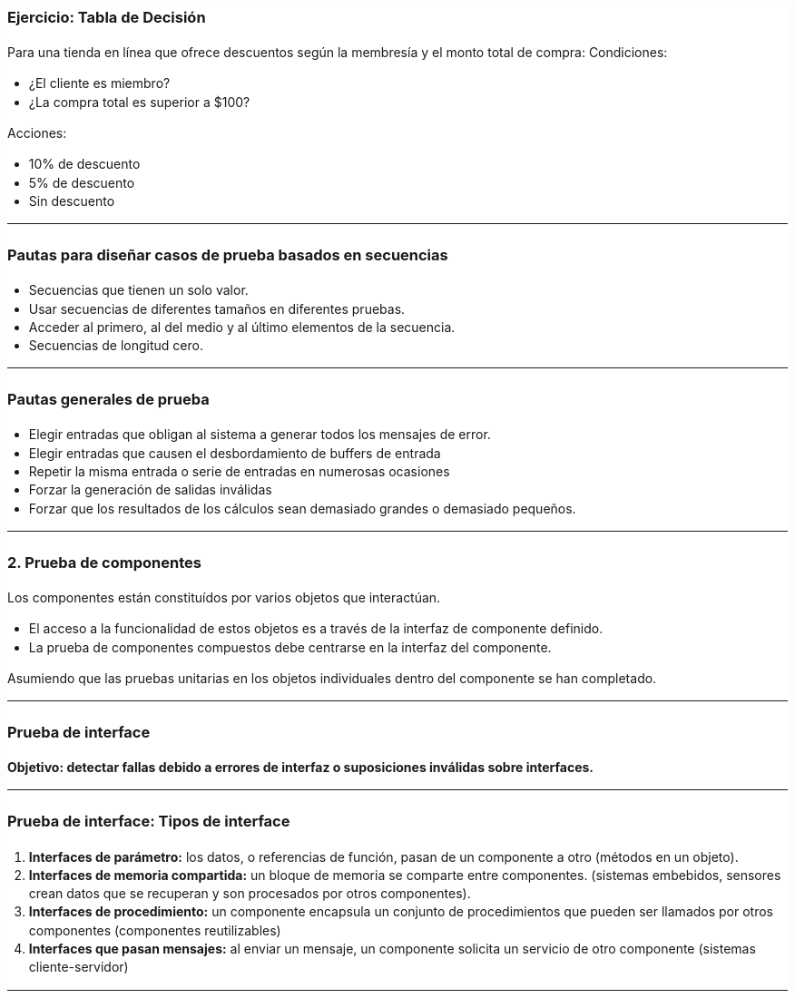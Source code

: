 ### Ejercicio: Tabla de Decisión
Para una tienda en línea que ofrece descuentos según la membresía y el monto total de compra:
Condiciones:
- ¿El cliente es miembro?
- ¿La compra total es superior a $100?

Acciones:
- 10% de descuento
- 5% de descuento
- Sin descuento



---
### Pautas para diseñar casos de prueba basados en secuencias
* Secuencias que tienen un solo valor.
* Usar secuencias de diferentes tamaños en diferentes pruebas. 
* Acceder al primero, al del medio y al último elementos de la secuencia. 
* Secuencias de longitud cero.

---
### Pautas generales de prueba
* Elegir entradas que obligan al sistema a generar todos los mensajes de error.
* Elegir entradas que causen el desbordamiento de buffers de entrada 
* Repetir la misma entrada o serie de entradas en numerosas ocasiones 
* Forzar la generación de salidas inválidas 
* Forzar que los resultados de los cálculos sean demasiado grandes o demasiado pequeños.

---
### 2. Prueba de componentes
Los componentes están constituídos por varios objetos que interactúan.
* El acceso a la funcionalidad de estos objetos es a través de la interfaz de componente definido.
* La prueba de componentes compuestos debe centrarse en la interfaz del componente.

Asumiendo que las pruebas unitarias en los objetos individuales dentro del componente se han completado.

---
### Prueba de interface
**Objetivo: detectar fallas debido a errores de interfaz o suposiciones inválidas sobre interfaces.**

---
### Prueba de interface: Tipos de interface

1. **Interfaces de parámetro:** los datos, o referencias de función, pasan de un componente a otro (métodos en un objeto).
2. **Interfaces de memoria compartida:** un bloque de memoria se comparte entre componentes. (sistemas embebidos, sensores
crean datos que se recuperan y son procesados por otros componentes).
3. **Interfaces de procedimiento:** un componente encapsula un conjunto de procedimientos que pueden ser llamados por otros
componentes (componentes reutilizables)
4. **Interfaces que pasan mensajes:** al enviar un mensaje, un componente solicita un servicio de otro componente (sistemas
cliente-servidor)

---